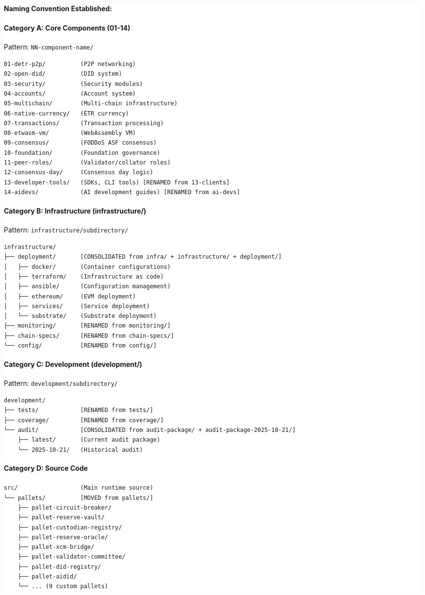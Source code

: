 **Naming Convention Established:**

#### **Category A: Core Components (01-14)**
Pattern: `NN-component-name/`

```
01-detr-p2p/          (P2P networking)
02-open-did/          (DID system)
03-security/          (Security modules)
04-accounts/          (Account system)
05-multichain/        (Multi-chain infrastructure)
06-native-currency/   (ÉTR currency)
07-transactions/      (Transaction processing)
08-etwasm-vm/         (WebAssembly VM)
09-consensus/         (FODDoS ASF consensus)
10-foundation/        (Foundation governance)
11-peer-roles/        (Validator/collator roles)
12-consensus-day/     (Consensus day logic)
13-developer-tools/   (SDKs, CLI tools) [RENAMED from 13-clients]
14-aidevs/            (AI development guides) [RENAMED from ai-devs]
```

#### **Category B: Infrastructure (infrastructure/)**
Pattern: `infrastructure/subdirectory/`

```
infrastructure/
├── deployment/       [CONSOLIDATED from infra/ + infrastructure/ + deployment/]
│   ├── docker/       (Container configurations)
│   ├── terraform/    (Infrastructure as code)
│   ├── ansible/      (Configuration management)
│   ├── ethereum/     (EVM deployment)
│   ├── services/     (Service deployment)
│   └── substrate/    (Substrate deployment)
├── monitoring/       [RENAMED from monitoring/]
├── chain-specs/      [RENAMED from chain-specs/]
└── config/           [RENAMED from config/]
```

#### **Category C: Development (development/)**
Pattern: `development/subdirectory/`

```
development/
├── tests/            [RENAMED from tests/]
├── coverage/         [RENAMED from coverage/]
└── audit/            [CONSOLIDATED from audit-package/ + audit-package-2025-10-21/]
    ├── latest/       (Current audit package)
    └── 2025-10-21/   (Historical audit)
```

#### **Category D: Source Code**
```
src/                  (Main runtime source)
└── pallets/          [MOVED from pallets/]
    ├── pallet-circuit-breaker/
    ├── pallet-reserve-vault/
    ├── pallet-custodian-registry/
    ├── pallet-reserve-oracle/
    ├── pallet-xcm-bridge/
    ├── pallet-validator-committee/
    ├── pallet-did-registry/
    ├── pallet-aidid/
    └── ... (9 custom pallets)
```
